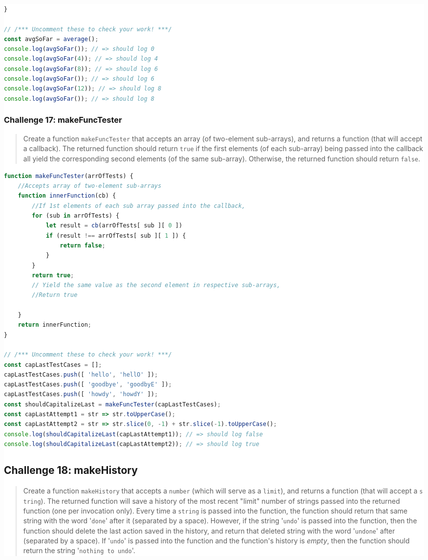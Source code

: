 ```javascript
}

// /*** Uncomment these to check your work! ***/
const avgSoFar = average();
console.log(avgSoFar()); // => should log 0
console.log(avgSoFar(4)); // => should log 4
console.log(avgSoFar(8)); // => should log 6
console.log(avgSoFar()); // => should log 6
console.log(avgSoFar(12)); // => should log 8
console.log(avgSoFar()); // => should log 8
```
### Challenge 17: makeFuncTester
>Create a function `makeFuncTester` that accepts an array (of two-element sub-arrays), and returns a function (that will accept a callback). The returned function should return `true` if the first elements (of each sub-array) being passed into the callback all yield the corresponding second elements (of the same sub-array). Otherwise, the returned function should return `false`.
```javascript 
function makeFuncTester(arrOfTests) {
    //Accepts array of two-element sub-arrays 
    function innerFunction(cb) {
        //If 1st elements of each sub array passed into the callback, 
        for (sub in arrOfTests) {
            let result = cb(arrOfTests[ sub ][ 0 ])
            if (result !== arrOfTests[ sub ][ 1 ]) {
                return false;
            }
        }
        return true;
        // Yield the same value as the second element in respective sub-arrays,
        //Return true 

    }
    return innerFunction;
}

// /*** Uncomment these to check your work! ***/
const capLastTestCases = [];
capLastTestCases.push([ 'hello', 'hellO' ]);
capLastTestCases.push([ 'goodbye', 'goodbyE' ]);
capLastTestCases.push([ 'howdy', 'howdY' ]);
const shouldCapitalizeLast = makeFuncTester(capLastTestCases);
const capLastAttempt1 = str => str.toUpperCase();
const capLastAttempt2 = str => str.slice(0, -1) + str.slice(-1).toUpperCase();
console.log(shouldCapitalizeLast(capLastAttempt1)); // => should log false
console.log(shouldCapitalizeLast(capLastAttempt2)); // => should log true
```
## Challenge 18: makeHistory
>Create a function `makeHistory` that accepts a `number` (which will serve as a `limit`), and returns a function (that will accept a `string`). The returned function will save a history of the most recent "limit" number of strings passed into the returned function (one per invocation only). Every time a `string` is passed into the function, the function should return that same string with the word '`done`' after it (separated by a space). However, if the string '`undo`' is passed into the function, then the function should delete the last action saved in the history, and return that deleted string with the word '`undone`' after (separated by a space). If '`undo`' is passed into the function and the function's history is *empty*, then the function should return the string '`nothing to undo`'.
